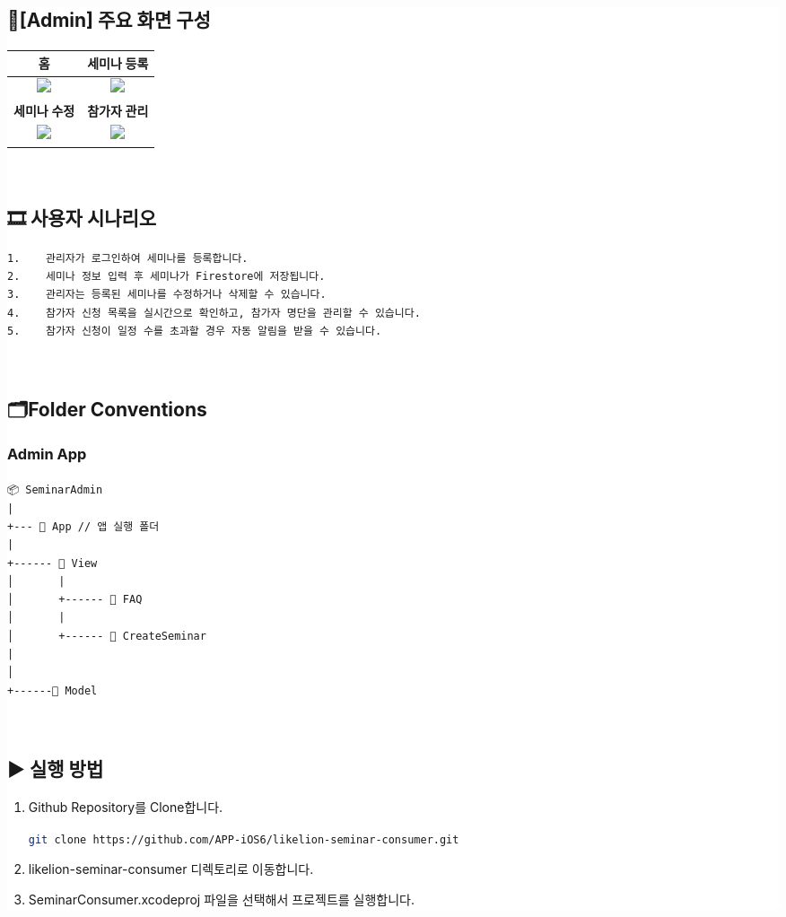 ## 📱[Admin] 주요 화면 구성

| 홈 | 세미나 등록 |
| :---: | :---: |
| <img src="https://github.com/user-attachments/assets/edc5e0b3-e66b-4672-a0ce-bad6aeea5a3d" width="150%"></img> | <img src="https://github.com/user-attachments/assets/ae67f369-4a3d-442b-b102-1ab7f6354ed8" width="150%"></img> |
| **세미나 수정** | **참가자 관리** |
| <img src="https://github.com/user-attachments/assets/5286210c-af61-4d83-95ce-d677c9dca3d7" width="150%"></img> | <img src="https://github.com/user-attachments/assets/4160f195-c328-4d62-9cef-ed65ed963aed"></img> |

<br />

## 🎞️ 사용자 시나리오
    1.    관리자가 로그인하여 세미나를 등록합니다.
    2.    세미나 정보 입력 후 세미나가 Firestore에 저장됩니다.
    3.    관리자는 등록된 세미나를 수정하거나 삭제할 수 있습니다.
    4.    참가자 신청 목록을 실시간으로 확인하고, 참가자 명단을 관리할 수 있습니다.
    5.    참가자 신청이 일정 수를 초과할 경우 자동 알림을 받을 수 있습니다.

<br />

## 🗂️Folder Conventions
### Admin App
```
📦 SeminarAdmin 
|
+--- 📁 App // 앱 실행 폴더
|
+------ 📁 View
│       |
│       +------ 📁 FAQ
│       |
│       +------ 📁 CreateSeminar
|
│
+------📁 Model

```

<br />


## **▶️ 실행 방법**
1. Github Repository를 Clone합니다.
   ```bash
   git clone https://github.com/APP-iOS6/likelion-seminar-consumer.git
   ```
2. likelion-seminar-consumer 디렉토리로 이동합니다.

3. SeminarConsumer.xcodeproj 파일을 선택해서 프로젝트를 실행합니다.
   